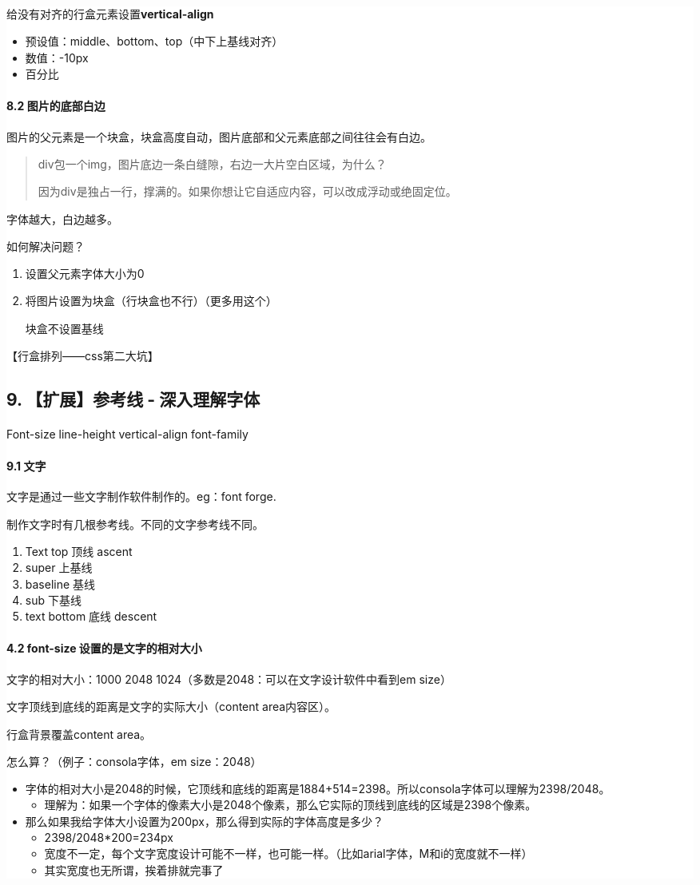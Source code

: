 给没有对齐的行盒元素设置**vertical-align**

* 预设值：middle、bottom、top（中下上基线对齐）
* 数值：-10px
* 百分比

#### 8.2 图片的底部白边

图片的父元素是一个块盒，块盒高度自动，图片底部和父元素底部之间往往会有白边。

> div包一个img，图片底边一条白缝隙，右边一大片空白区域，为什么？
>
> 因为div是独占一行，撑满的。如果你想让它自适应内容，可以改成浮动或绝固定位。

字体越大，白边越多。

如何解决问题？

1. 设置父元素字体大小为0

2. 将图片设置为块盒（行块盒也不行）（更多用这个）

   块盒不设置基线

【行盒排列——css第二大坑】

## 9. 【扩展】参考线 - 深入理解字体

Font-size line-height vertical-align font-family

#### 9.1 文字

文字是通过一些文字制作软件制作的。eg：font forge.

制作文字时有几根参考线。不同的文字参考线不同。

1. Text top 顶线 ascent
2. super 上基线
3. baseline 基线
4. sub 下基线
5. text bottom 底线 descent

#### 4.2 font-size 设置的是文字的相对大小

文字的相对大小：1000 2048 1024（多数是2048：可以在文字设计软件中看到em size）

文字顶线到底线的距离是文字的实际大小（content area内容区）。

行盒背景覆盖content area。

怎么算？（例子：consola字体，em size：2048）

* 字体的相对大小是2048的时候，它顶线和底线的距离是1884+514=2398。所以consola字体可以理解为2398/2048。
  * 理解为：如果一个字体的像素大小是2048个像素，那么它实际的顶线到底线的区域是2398个像素。
* 那么如果我给字体大小设置为200px，那么得到实际的字体高度是多少？
  * 2398/2048*200=234px
  * 宽度不一定，每个文字宽度设计可能不一样，也可能一样。（比如arial字体，M和i的宽度就不一样）
  * 其实宽度也无所谓，挨着排就完事了
